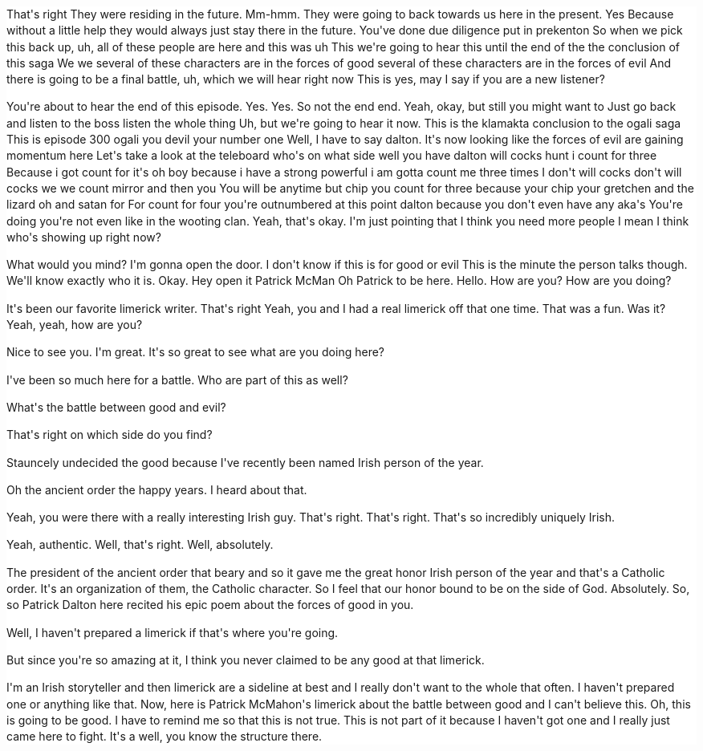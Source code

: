 That's right They were residing in the future. Mm-hmm. They were going to back towards us here in the present. Yes Because without a little help they would always just stay there in the future. You've done due diligence put in prekenton So when we pick this back up, uh, all of these people are here and this was uh This we're going to hear this until the end of the the conclusion of this saga We we several of these characters are in the forces of good several of these characters are in the forces of evil And there is going to be a final battle, uh, which we will hear right now This is yes, may I say if you are a new listener?

You're about to hear the end of this episode. Yes. Yes. So not the end end. Yeah, okay, but still you might want to Just go back and listen to the boss listen the whole thing Uh, but we're going to hear it now. This is the klamakta conclusion to the ogali saga This is episode 300 ogali you devil your number one Well, I have to say dalton. It's now looking like the forces of evil are gaining momentum here Let's take a look at the teleboard who's on what side well you have dalton will cocks hunt i count for three Because i got count for it's oh boy because i have a strong powerful i am gotta count me three times I don't will cocks don't will cocks we we count mirror and then you You will be anytime but chip you count for three because your chip your gretchen and the lizard oh and satan for For count for four you're outnumbered at this point dalton because you don't even have any aka's You're doing you're not even like in the wooting clan. Yeah, that's okay. I'm just pointing that I think you need more people I mean I think who's showing up right now?

What would you mind? I'm gonna open the door. I don't know if this is for good or evil This is the minute the person talks though. We'll know exactly who it is. Okay. Hey open it Patrick McMan Oh Patrick to be here. Hello. How are you? How are you doing?

It's been our favorite limerick writer. That's right Yeah, you and I had a real limerick off that one time. That was a fun. Was it? Yeah, yeah, how are you?

Nice to see you. I'm great. It's so great to see what are you doing here?

I've been so much here for a battle. Who are part of this as well?

What's the battle between good and evil?

That's right on which side do you find?

Stauncely undecided the good because I've recently been named Irish person of the year.

Oh the ancient order the happy years. I heard about that.

Yeah, you were there with a really interesting Irish guy. That's right. That's right. That's so incredibly uniquely Irish.

Yeah, authentic. Well, that's right. Well, absolutely.

The president of the ancient order that beary and so it gave me the great honor Irish person of the year and that's a Catholic order. It's an organization of them, the Catholic character. So I feel that our honor bound to be on the side of God. Absolutely. So, so Patrick Dalton here recited his epic poem about the forces of good in you.

Well, I haven't prepared a limerick if that's where you're going.

But since you're so amazing at it, I think you never claimed to be any good at that limerick.

I'm an Irish storyteller and then limerick are a sideline at best and I really don't want to the whole that often. I haven't prepared one or anything like that. Now, here is Patrick McMahon's limerick about the battle between good and I can't believe this. Oh, this is going to be good. I have to remind me so that this is not true. This is not part of it because I haven't got one and I really just came here to fight. It's a well, you know the structure there.
